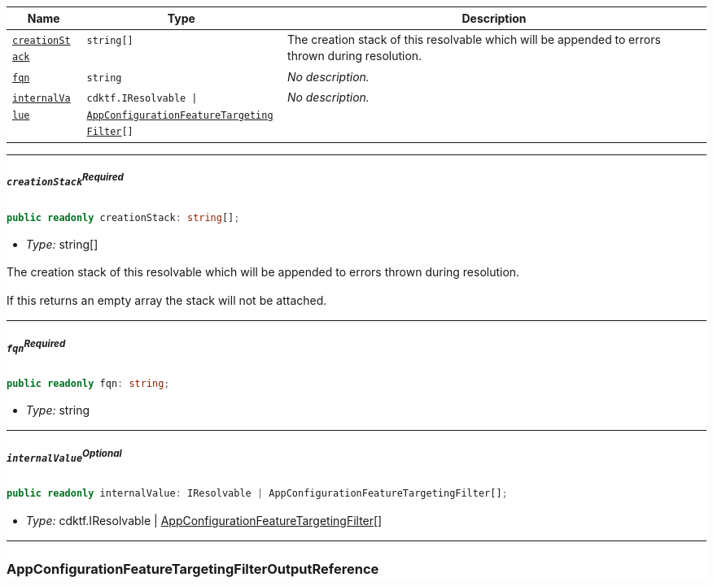 | **Name** | **Type** | **Description** |
| --- | --- | --- |
| <code><a href="#@cdktf/provider-azurerm.appConfigurationFeature.AppConfigurationFeatureTargetingFilterList.property.creationStack">creationStack</a></code> | <code>string[]</code> | The creation stack of this resolvable which will be appended to errors thrown during resolution. |
| <code><a href="#@cdktf/provider-azurerm.appConfigurationFeature.AppConfigurationFeatureTargetingFilterList.property.fqn">fqn</a></code> | <code>string</code> | *No description.* |
| <code><a href="#@cdktf/provider-azurerm.appConfigurationFeature.AppConfigurationFeatureTargetingFilterList.property.internalValue">internalValue</a></code> | <code>cdktf.IResolvable \| <a href="#@cdktf/provider-azurerm.appConfigurationFeature.AppConfigurationFeatureTargetingFilter">AppConfigurationFeatureTargetingFilter</a>[]</code> | *No description.* |

---

##### `creationStack`<sup>Required</sup> <a name="creationStack" id="@cdktf/provider-azurerm.appConfigurationFeature.AppConfigurationFeatureTargetingFilterList.property.creationStack"></a>

```typescript
public readonly creationStack: string[];
```

- *Type:* string[]

The creation stack of this resolvable which will be appended to errors thrown during resolution.

If this returns an empty array the stack will not be attached.

---

##### `fqn`<sup>Required</sup> <a name="fqn" id="@cdktf/provider-azurerm.appConfigurationFeature.AppConfigurationFeatureTargetingFilterList.property.fqn"></a>

```typescript
public readonly fqn: string;
```

- *Type:* string

---

##### `internalValue`<sup>Optional</sup> <a name="internalValue" id="@cdktf/provider-azurerm.appConfigurationFeature.AppConfigurationFeatureTargetingFilterList.property.internalValue"></a>

```typescript
public readonly internalValue: IResolvable | AppConfigurationFeatureTargetingFilter[];
```

- *Type:* cdktf.IResolvable | <a href="#@cdktf/provider-azurerm.appConfigurationFeature.AppConfigurationFeatureTargetingFilter">AppConfigurationFeatureTargetingFilter</a>[]

---


### AppConfigurationFeatureTargetingFilterOutputReference <a name="AppConfigurationFeatureTargetingFilterOutputReference" id="@cdktf/provider-azurerm.appConfigurationFeature.AppConfigurationFeatureTargetingFilterOutputReference"></a>
